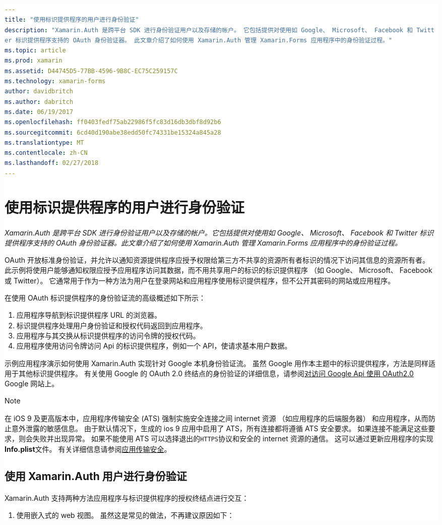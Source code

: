 ```yaml
---
title: "使用标识提供程序的用户进行身份验证"
description: "Xamarin.Auth 是跨平台 SDK 进行身份验证用户以及存储的帐户。 它包括提供对使用如 Google、 Microsoft、 Facebook 和 Twitter 标识提供程序支持的 OAuth 身份验证器。 此文章介绍了如何使用 Xamarin.Auth 管理 Xamarin.Forms 应用程序中的身份验证过程。"
ms.topic: article
ms.prod: xamarin
ms.assetid: D44745D5-77BB-4596-9B8C-EC75C259157C
ms.technology: xamarin-forms
author: davidbritch
ms.author: dabritch
ms.date: 06/19/2017
ms.openlocfilehash: ff0403fedf75ab22986f5fc83d16db3dbf8d92b6
ms.sourcegitcommit: 6cd40d190abe38edd50fc74331be15324a845a28
ms.translationtype: MT
ms.contentlocale: zh-CN
ms.lasthandoff: 02/27/2018
---
```

# <a name="authenticating-users-with-an-identity-provider"></a>使用标识提供程序的用户进行身份验证

_Xamarin.Auth 是跨平台 SDK 进行身份验证用户以及存储的帐户。它包括提供对使用如 Google、 Microsoft、 Facebook 和 Twitter 标识提供程序支持的 OAuth 身份验证器。此文章介绍了如何使用 Xamarin.Auth 管理 Xamarin.Forms 应用程序中的身份验证过程。_

OAuth 开放标准身份验证，并允许以通知资源提供程序应授予权限给第三方不共享的资源所有者标识的情况下访问其信息的资源所有者。 此示例将使用户能够通知权限应授予应用程序访问其数据，而不用共享用户的标识的标识提供程序 （如 Google、 Microsoft、 Facebook 或 Twitter）。 它通常用于作为一种方法为用户在登录网站和应用程序使用标识提供程序，但不公开其密码的网站或应用程序。

在使用 OAuth 标识提供程序的身份验证流的高级概述如下所示：

1. 应用程序导航到标识提供程序 URL 的浏览器。
1. 标识提供程序处理用户身份验证和授权代码返回到应用程序。
1. 应用程序与其交换从标识提供程序的访问令牌的授权代码。
1. 应用程序使用访问令牌访问 Api 的标识提供程序，例如一个 API，使请求基本用户数据。

示例应用程序演示如何使用 Xamarin.Auth 实现针对 Google 本机身份验证流。 虽然 Google 用作本主题中的标识提供程序，方法是同样适用于其他标识提供程序。 有关使用 Google 的 OAuth 2.0 终结点的身份验证的详细信息，请参阅[对访问 Google Api 使用 OAuth2.0](https://developers.google.com/identity/protocols/OAuth2) Google 网站上。

> [!NOTE]
> 在 iOS 9 及更高版本中，应用程序传输安全 (ATS) 强制实施安全连接之间 internet 资源 （如应用程序的后端服务器） 和应用程序，从而防止意外泄露的敏感信息。 由于默认情况下，生成的 ios 9 应用中启用了 ATS，所有连接都将遵循 ATS 安全要求。 如果连接不能满足这些要求，则会失败并出现异常。
> 如果不能使用 ATS 可以选择退出的`HTTPS`协议和安全的 internet 资源的通信。 这可以通过更新应用程序的实现**Info.plist**文件。 有关详细信息请参阅[应用传输安全](~/ios/app-fundamentals/ats.md)。

## <a name="using-xamarinauth-to-authenticate-users"></a>使用 Xamarin.Auth 用户进行身份验证

Xamarin.Auth 支持两种方法应用程序与标识提供程序的授权终结点进行交互：

1. 使用嵌入式的 web 视图。 虽然这是常见的做法，不再建议原因如下：
